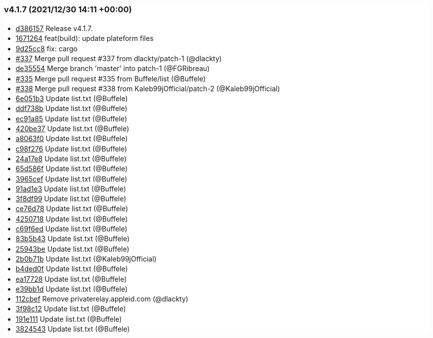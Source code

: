### v4.1.7 (2021/12/30 14:11 +00:00)
- [d386157](https://github.com/FGRibreau/mailchecker/commit/d386157a5fadd475f49b2e8ea48efe6bcaf57474) Release v4.1.7.
- [1671264](https://github.com/FGRibreau/mailchecker/commit/1671264fa1719cee18e7f0bdc0a9c5a8c969d833) feat(build): update plateform files
- [9d25cc8](https://github.com/FGRibreau/mailchecker/commit/9d25cc8dfdf558ba724a161c157a335643ca1303) fix: cargo
- [#337](https://github.com/FGRibreau/mailchecker/pull/337) Merge pull request #337 from dlackty/patch-1 (@dlackty)
- [de35554](https://github.com/FGRibreau/mailchecker/commit/de355544553109bd071b2bc207f35fd6f6f5b767) Merge branch 'master' into patch-1 (@FGRibreau)
- [#335](https://github.com/FGRibreau/mailchecker/pull/335) Merge pull request #335 from Buffele/list (@Buffele)
- [#338](https://github.com/FGRibreau/mailchecker/pull/338) Merge pull request #338 from Kaleb99jOfficial/patch-2 (@Kaleb99jOfficial)
- [6e051b3](https://github.com/FGRibreau/mailchecker/commit/6e051b3fe3669631d229bcbef6774c7a4bc9b301) Update list.txt (@Buffele)
- [ddf738b](https://github.com/FGRibreau/mailchecker/commit/ddf738b1f0ff1f015a014e6a8d6532114f620d7b) Update list.txt (@Buffele)
- [ec91a85](https://github.com/FGRibreau/mailchecker/commit/ec91a85858731b7f05c9fdc7063c50dc868dcee3) Update list.txt (@Buffele)
- [420be37](https://github.com/FGRibreau/mailchecker/commit/420be37eaae5add8bf7353d3729370870078d266) Update list.txt (@Buffele)
- [a8063f0](https://github.com/FGRibreau/mailchecker/commit/a8063f06c53593dce9d0648141335171ea1f3a33) Update list.txt (@Buffele)
- [c98f276](https://github.com/FGRibreau/mailchecker/commit/c98f276e126705ecdf223ff9c470ef1a3e1f0cc5) Update list.txt (@Buffele)
- [24a17e8](https://github.com/FGRibreau/mailchecker/commit/24a17e88ce1f58e158ed31219b779de5866dc0db) Update list.txt (@Buffele)
- [65d586f](https://github.com/FGRibreau/mailchecker/commit/65d586fe5835926b16afe49614bc46c40a4af8ee) Update list.txt (@Buffele)
- [3965cef](https://github.com/FGRibreau/mailchecker/commit/3965ceff8c53e7d7242b7ff3b9356517472efe07) Update list.txt (@Buffele)
- [91ad1e3](https://github.com/FGRibreau/mailchecker/commit/91ad1e313e2365d957e0a9e41396344c8b69c88e) Update list.txt (@Buffele)
- [3f8df99](https://github.com/FGRibreau/mailchecker/commit/3f8df995e059766ad9c33861e9da107de97ede57) Update list.txt (@Buffele)
- [ce76d78](https://github.com/FGRibreau/mailchecker/commit/ce76d7841f74141db3e1428a9e79c605c3c25d52) Update list.txt (@Buffele)
- [4250718](https://github.com/FGRibreau/mailchecker/commit/42507180d3a0f15e206a38b2717f002226ab41c0) Update list.txt (@Buffele)
- [c69f6ed](https://github.com/FGRibreau/mailchecker/commit/c69f6edb25f23ac2ff19e17810321be0f67db3ea) Update list.txt (@Buffele)
- [83b5b43](https://github.com/FGRibreau/mailchecker/commit/83b5b4325fd5ffd030d5a15da2c6408cde062cc6) Update list.txt (@Buffele)
- [25943be](https://github.com/FGRibreau/mailchecker/commit/25943beb0a0150c27c56500901d8204ed6b58de9) Update list.txt (@Buffele)
- [2b0b71b](https://github.com/FGRibreau/mailchecker/commit/2b0b71b219ce6e97457968cff8ae2eb147a4f2d9) Update list.txt (@Kaleb99jOfficial)
- [b4ded0f](https://github.com/FGRibreau/mailchecker/commit/b4ded0f9297b73f3507f1781dd1b69fa1dcc7631) Update list.txt (@Buffele)
- [ea17728](https://github.com/FGRibreau/mailchecker/commit/ea177281f61f5810bcff3646eccc578967115d9a) Update list.txt (@Buffele)
- [e39bb1d](https://github.com/FGRibreau/mailchecker/commit/e39bb1d20bae52d51bf7d2a470278d38719916f3) Update list.txt (@Buffele)
- [112cbef](https://github.com/FGRibreau/mailchecker/commit/112cbefb19880cafc4fc66c841bc9b3c462751d9) Remove privaterelay.appleid.com (@dlackty)
- [3f98c12](https://github.com/FGRibreau/mailchecker/commit/3f98c129a69a8f35538274df81282a3f0bc6983d) Update list.txt (@Buffele)
- [191e111](https://github.com/FGRibreau/mailchecker/commit/191e1118470e0413ebaaadea237d7902799802bd) Update list.txt (@Buffele)
- [3824543](https://github.com/FGRibreau/mailchecker/commit/382454379cfc208d918798fe12384686beda15a9) Update list.txt (@Buffele)